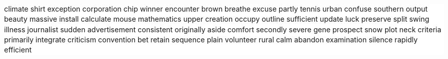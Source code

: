 climate
shirt
exception
corporation
chip
winner
encounter
brown
breathe
excuse
partly
tennis
urban
confuse
southern
output
beauty
massive
install
calculate
mouse
mathematics
upper
creation
occupy
outline
sufficient
update
luck
preserve
split
swing
illness
journalist
sudden
advertisement
consistent
originally
aside
comfort
secondly
severe
gene
prospect
snow
plot
neck
criteria
primarily
integrate
criticism
convention
bet
retain
sequence
plain
volunteer
rural
calm
abandon
examination
silence
rapidly
efficient